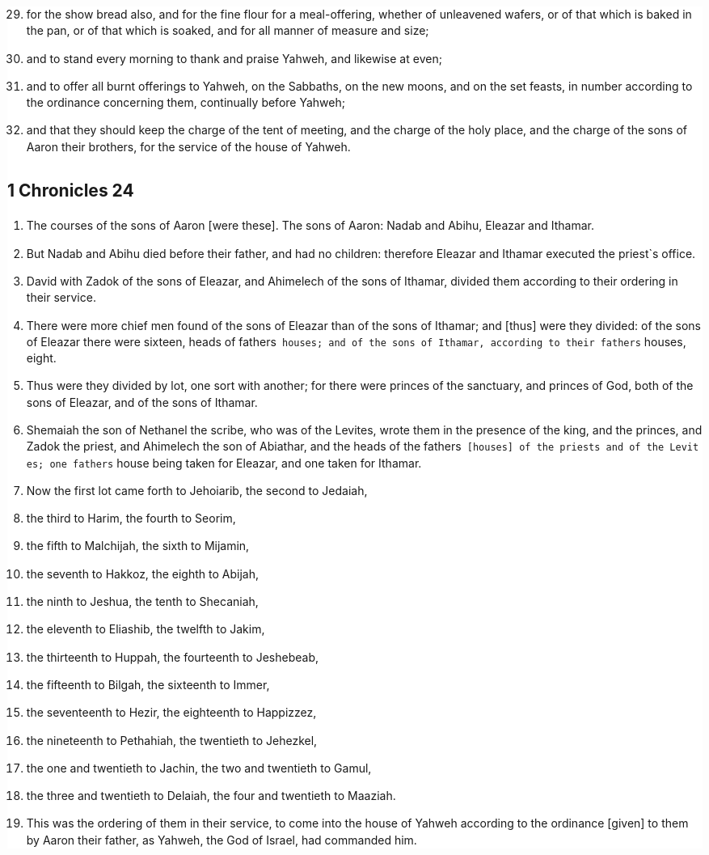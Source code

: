 29. for the show bread also, and for the fine flour for a meal-offering, whether of unleavened wafers, or of that which is baked in the pan, or of that which is soaked, and for all manner of measure and size;

30. and to stand every morning to thank and praise Yahweh, and likewise at even;

31. and to offer all burnt offerings to Yahweh, on the Sabbaths, on the new moons, and on the set feasts, in number according to the ordinance concerning them, continually before Yahweh;

32. and that they should keep the charge of the tent of meeting, and the charge of the holy place, and the charge of the sons of Aaron their brothers, for the service of the house of Yahweh.

## 1 Chronicles 24

1. The courses of the sons of Aaron [were these]. The sons of Aaron: Nadab and Abihu, Eleazar and Ithamar.

2. But Nadab and Abihu died before their father, and had no children: therefore Eleazar and Ithamar executed the priest`s office.

3. David with Zadok of the sons of Eleazar, and Ahimelech of the sons of Ithamar, divided them according to their ordering in their service.

4. There were more chief men found of the sons of Eleazar than of the sons of Ithamar; and [thus] were they divided: of the sons of Eleazar there were sixteen, heads of fathers` houses; and of the sons of Ithamar, according to their fathers` houses, eight.

5. Thus were they divided by lot, one sort with another; for there were princes of the sanctuary, and princes of God, both of the sons of Eleazar, and of the sons of Ithamar.

6. Shemaiah the son of Nethanel the scribe, who was of the Levites, wrote them in the presence of the king, and the princes, and Zadok the priest, and Ahimelech the son of Abiathar, and the heads of the fathers` [houses] of the priests and of the Levites; one fathers` house being taken for Eleazar, and one taken for Ithamar.

7. Now the first lot came forth to Jehoiarib, the second to Jedaiah,

8. the third to Harim, the fourth to Seorim,

9. the fifth to Malchijah, the sixth to Mijamin,

10. the seventh to Hakkoz, the eighth to Abijah,

11. the ninth to Jeshua, the tenth to Shecaniah,

12. the eleventh to Eliashib, the twelfth to Jakim,

13. the thirteenth to Huppah, the fourteenth to Jeshebeab,

14. the fifteenth to Bilgah, the sixteenth to Immer,

15. the seventeenth to Hezir, the eighteenth to Happizzez,

16. the nineteenth to Pethahiah, the twentieth to Jehezkel,

17. the one and twentieth to Jachin, the two and twentieth to Gamul,

18. the three and twentieth to Delaiah, the four and twentieth to Maaziah.

19. This was the ordering of them in their service, to come into the house of Yahweh according to the ordinance [given] to them by Aaron their father, as Yahweh, the God of Israel, had commanded him.
